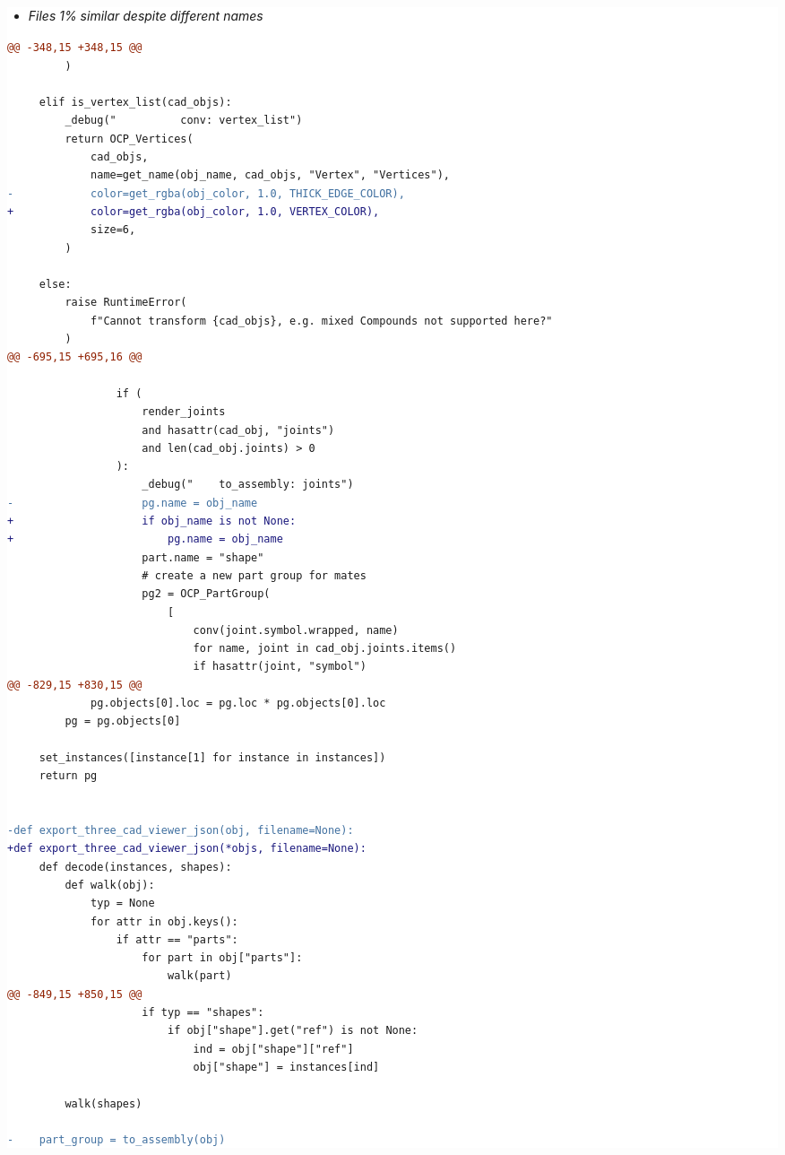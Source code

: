  * *Files 1% similar despite different names*

```diff
@@ -348,15 +348,15 @@
         )
 
     elif is_vertex_list(cad_objs):
         _debug("          conv: vertex_list")
         return OCP_Vertices(
             cad_objs,
             name=get_name(obj_name, cad_objs, "Vertex", "Vertices"),
-            color=get_rgba(obj_color, 1.0, THICK_EDGE_COLOR),
+            color=get_rgba(obj_color, 1.0, VERTEX_COLOR),
             size=6,
         )
 
     else:
         raise RuntimeError(
             f"Cannot transform {cad_objs}, e.g. mixed Compounds not supported here?"
         )
@@ -695,15 +695,16 @@
 
                 if (
                     render_joints
                     and hasattr(cad_obj, "joints")
                     and len(cad_obj.joints) > 0
                 ):
                     _debug("    to_assembly: joints")
-                    pg.name = obj_name
+                    if obj_name is not None:
+                        pg.name = obj_name
                     part.name = "shape"
                     # create a new part group for mates
                     pg2 = OCP_PartGroup(
                         [
                             conv(joint.symbol.wrapped, name)
                             for name, joint in cad_obj.joints.items()
                             if hasattr(joint, "symbol")
@@ -829,15 +830,15 @@
             pg.objects[0].loc = pg.loc * pg.objects[0].loc
         pg = pg.objects[0]
 
     set_instances([instance[1] for instance in instances])
     return pg
 
 
-def export_three_cad_viewer_json(obj, filename=None):
+def export_three_cad_viewer_json(*objs, filename=None):
     def decode(instances, shapes):
         def walk(obj):
             typ = None
             for attr in obj.keys():
                 if attr == "parts":
                     for part in obj["parts"]:
                         walk(part)
@@ -849,15 +850,15 @@
                     if typ == "shapes":
                         if obj["shape"].get("ref") is not None:
                             ind = obj["shape"]["ref"]
                             obj["shape"] = instances[ind]
 
         walk(shapes)
 
-    part_group = to_assembly(obj)
```